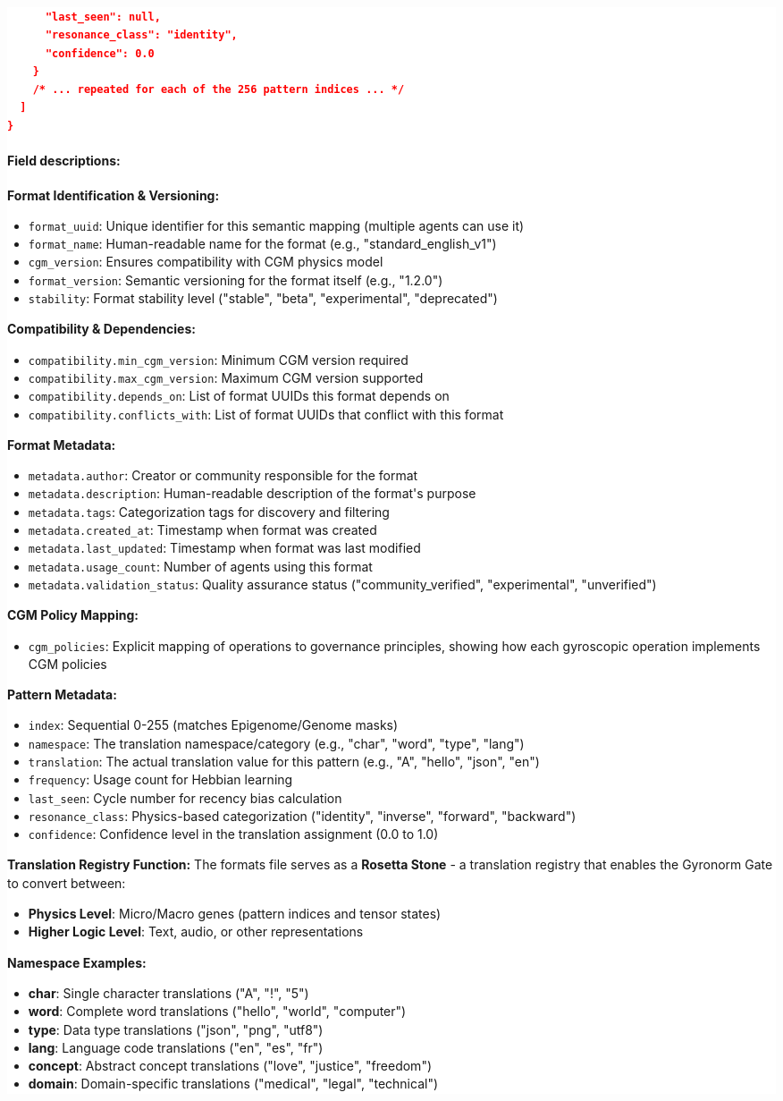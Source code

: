 ```json
      "last_seen": null,
      "resonance_class": "identity",
      "confidence": 0.0
    }
    /* ... repeated for each of the 256 pattern indices ... */
  ]
}
```

#### Field descriptions:

**Format Identification & Versioning:**
- `format_uuid`: Unique identifier for this semantic mapping (multiple agents can use it)
- `format_name`: Human-readable name for the format (e.g., "standard_english_v1")
- `cgm_version`: Ensures compatibility with CGM physics model
- `format_version`: Semantic versioning for the format itself (e.g., "1.2.0")
- `stability`: Format stability level ("stable", "beta", "experimental", "deprecated")

**Compatibility & Dependencies:**
- `compatibility.min_cgm_version`: Minimum CGM version required
- `compatibility.max_cgm_version`: Maximum CGM version supported
- `compatibility.depends_on`: List of format UUIDs this format depends on
- `compatibility.conflicts_with`: List of format UUIDs that conflict with this format

**Format Metadata:**
- `metadata.author`: Creator or community responsible for the format
- `metadata.description`: Human-readable description of the format's purpose
- `metadata.tags`: Categorization tags for discovery and filtering
- `metadata.created_at`: Timestamp when format was created
- `metadata.last_updated`: Timestamp when format was last modified
- `metadata.usage_count`: Number of agents using this format
- `metadata.validation_status`: Quality assurance status ("community_verified", "experimental", "unverified")

**CGM Policy Mapping:**
- `cgm_policies`: Explicit mapping of operations to governance principles, showing how each gyroscopic operation implements CGM policies

**Pattern Metadata:**
- `index`: Sequential 0-255 (matches Epigenome/Genome masks)
- `namespace`: The translation namespace/category (e.g., "char", "word", "type", "lang")
- `translation`: The actual translation value for this pattern (e.g., "A", "hello", "json", "en")
- `frequency`: Usage count for Hebbian learning
- `last_seen`: Cycle number for recency bias calculation
- `resonance_class`: Physics-based categorization ("identity", "inverse", "forward", "backward")
- `confidence`: Confidence level in the translation assignment (0.0 to 1.0)

**Translation Registry Function:**
The formats file serves as a **Rosetta Stone** - a translation registry that enables the Gyronorm Gate to convert between:
- **Physics Level**: Micro/Macro genes (pattern indices and tensor states)
- **Higher Logic Level**: Text, audio, or other representations

**Namespace Examples:**
- **char**: Single character translations ("A", "!", "5")
- **word**: Complete word translations ("hello", "world", "computer")
- **type**: Data type translations ("json", "png", "utf8")
- **lang**: Language code translations ("en", "es", "fr")
- **concept**: Abstract concept translations ("love", "justice", "freedom")
- **domain**: Domain-specific translations ("medical", "legal", "technical")
